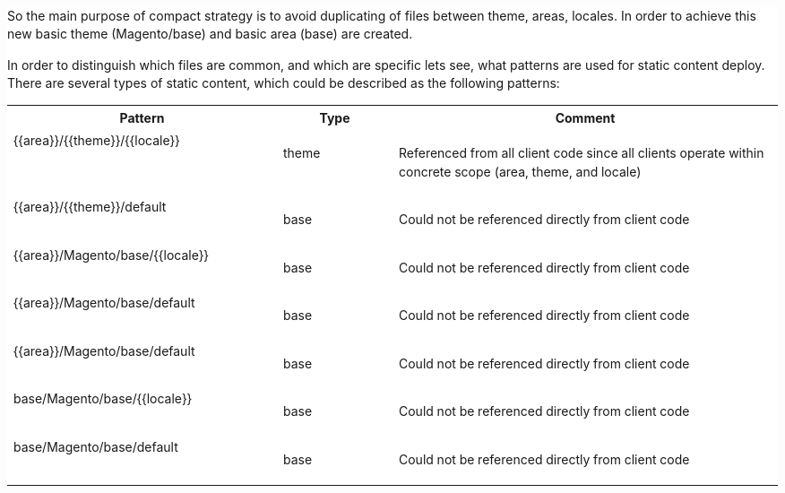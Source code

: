 So the main purpose of compact strategy is to avoid duplicating of files between theme, areas, locales.
In order to achieve this new basic theme (Magento/base) and basic area (base) are created.

In order to distinguish which files are common, and which are specific lets see, what patterns are used for static content deploy.
There are several types of static content, which could be described as the following patterns:

<table>
  	<col width="35%">
  	<col width="15%">
  	<col width="50%">
	<tbody>
		 <tr>
			<th>Pattern</th>
			<th>Type</th>
			<th>Comment</th>
		 </tr>
         <tr>
            <td>{{area}}/{{theme}}/{{locale}}</td>
            <td><p>theme</p></td>
            <td><p>Referenced from all client code since all clients operate within concrete scope (area, theme, and locale)</p></td>
         </tr>
         <tr>
             <td>{{area}}/{{theme}}/default</td>
             <td><p>base</p></td>
             <td><p>Could not be referenced directly from client code</p></td>
         </tr>
          <tr>
             <td>{{area}}/Magento/base/{{locale}}</td>
             <td><p>base</p></td>
             <td><p>Could not be referenced directly from client code</p></td>
          </tr>
          <tr>
             <td>{{area}}/Magento/base/default</td>
             <td><p>base</p></td>
             <td><p>Could not be referenced directly from client code</p></td>
          </tr>
          <tr>
             <td>{{area}}/Magento/base/default</td>
             <td><p>base</p></td>
             <td><p>Could not be referenced directly from client code</p></td>
          </tr>
          <tr>
             <td>base/Magento/base/{{locale}}</td>
             <td><p>base</p></td>
             <td><p>Could not be referenced directly from client code</p></td>
          </tr>
          <tr>
             <td>base/Magento/base/default</td>
             <td><p>base</p></td>
             <td><p>Could not be referenced directly from client code</p></td>
         </tr>
	</tbody>
</table>
